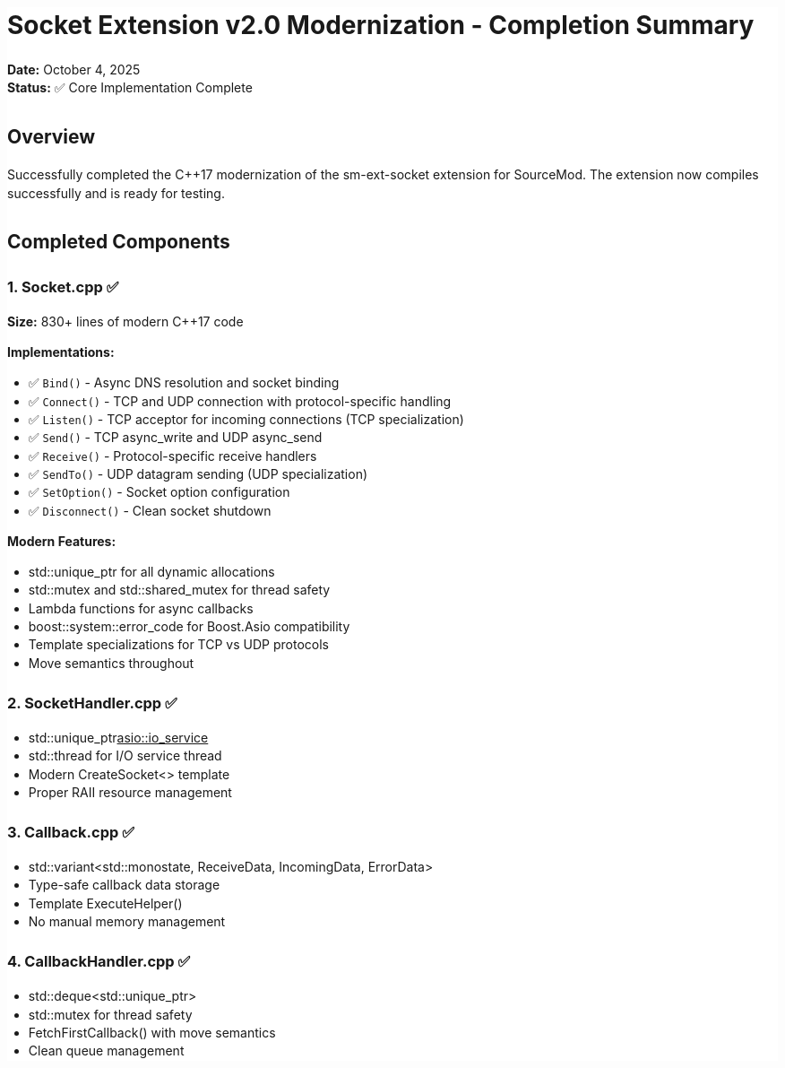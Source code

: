 # Socket Extension v2.0 Modernization - Completion Summary

**Date:** October 4, 2025  
**Status:** ✅ Core Implementation Complete

## Overview
Successfully completed the C++17 modernization of the sm-ext-socket extension for SourceMod. The extension now compiles successfully and is ready for testing.

## Completed Components

### 1. Socket.cpp ✅
**Size:** 830+ lines of modern C++17 code

**Implementations:**
- ✅ `Bind()` - Async DNS resolution and socket binding
- ✅ `Connect()` - TCP and UDP connection with protocol-specific handling
- ✅ `Listen()` - TCP acceptor for incoming connections (TCP specialization)
- ✅ `Send()` - TCP async_write and UDP async_send
- ✅ `Receive()` - Protocol-specific receive handlers
- ✅ `SendTo()` - UDP datagram sending (UDP specialization)
- ✅ `SetOption()` - Socket option configuration
- ✅ `Disconnect()` - Clean socket shutdown

**Modern Features:**
- std::unique_ptr for all dynamic allocations
- std::mutex and std::shared_mutex for thread safety
- Lambda functions for async callbacks
- boost::system::error_code for Boost.Asio compatibility
- Template specializations for TCP vs UDP protocols
- Move semantics throughout

### 2. SocketHandler.cpp ✅
- std::unique_ptr<asio::io_service>
- std::thread for I/O service thread
- Modern CreateSocket<> template
- Proper RAII resource management

### 3. Callback.cpp ✅
- std::variant<std::monostate, ReceiveData, IncomingData, ErrorData>
- Type-safe callback data storage
- Template ExecuteHelper<SocketType>()
- No manual memory management

### 4. CallbackHandler.cpp ✅
- std::deque<std::unique_ptr<Callback>>
- std::mutex for thread safety
- FetchFirstCallback() with move semantics
- Clean queue management
